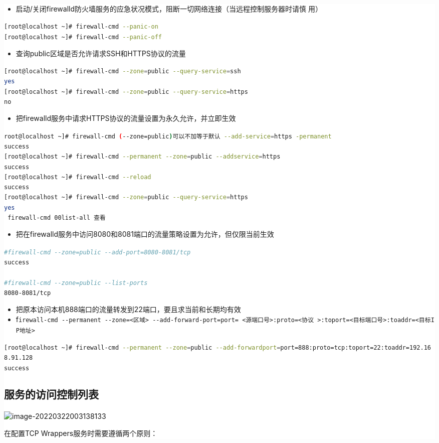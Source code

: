 - 启动/关闭firewalld防火墙服务的应急状况模式，阻断一切网络连接（当远程控制服务器时请慎 用）

```bash
[root@localhost ~]# firewall-cmd --panic-on
[root@localhost ~]# firewall-cmd --panic-off
```

- 查询public区域是否允许请求SSH和HTTPS协议的流量

```bash
[root@localhost ~]# firewall-cmd --zone=public --query-service=ssh
yes
[root@localhost ~]# firewall-cmd --zone=public --query-service=https
no
```

- 把firewalld服务中请求HTTPS协议的流量设置为永久允许，并立即生效

```bash
root@localhost ~]# firewall-cmd (--zone=public)可以不加等于默认 --add-service=https -permanent 
success
[root@localhost ~]# firewall-cmd --permanent --zone=public --addservice=https
success
[root@localhost ~]# firewall-cmd --reload
success
[root@localhost ~]# firewall-cmd --zone=public --query-service=https
yes
 firewall-cmd 00list-all 查看
```

- 把在firewalld服务中访问8080和8081端口的流量策略设置为允许，但仅限当前生效

```bash
#firewall-cmd --zone=public --add-port=8080-8081/tcp
success

#firewall-cmd --zone=public --list-ports
8080-8081/tcp
```

- 把原本访问本机888端口的流量转发到22端口，要且求当前和长期均有效
-  f`irewall-cmd --permanent --zone=<区域> --add-forward-port=port= <源端口号>:proto=<协议 >:toport=<目标端口号>:toaddr=<目标IP地址>`

```bash
[root@localhost ~]# firewall-cmd --permanent --zone=public --add-forwardport=port=888:proto=tcp:toport=22:toaddr=192.168.91.128
success

```

## 服务的访问控制列表

![image-20220322003138133](http://cdn.gtrinee.top/image-20220322003138133.png)

在配置TCP Wrappers服务时需要遵循两个原则：

